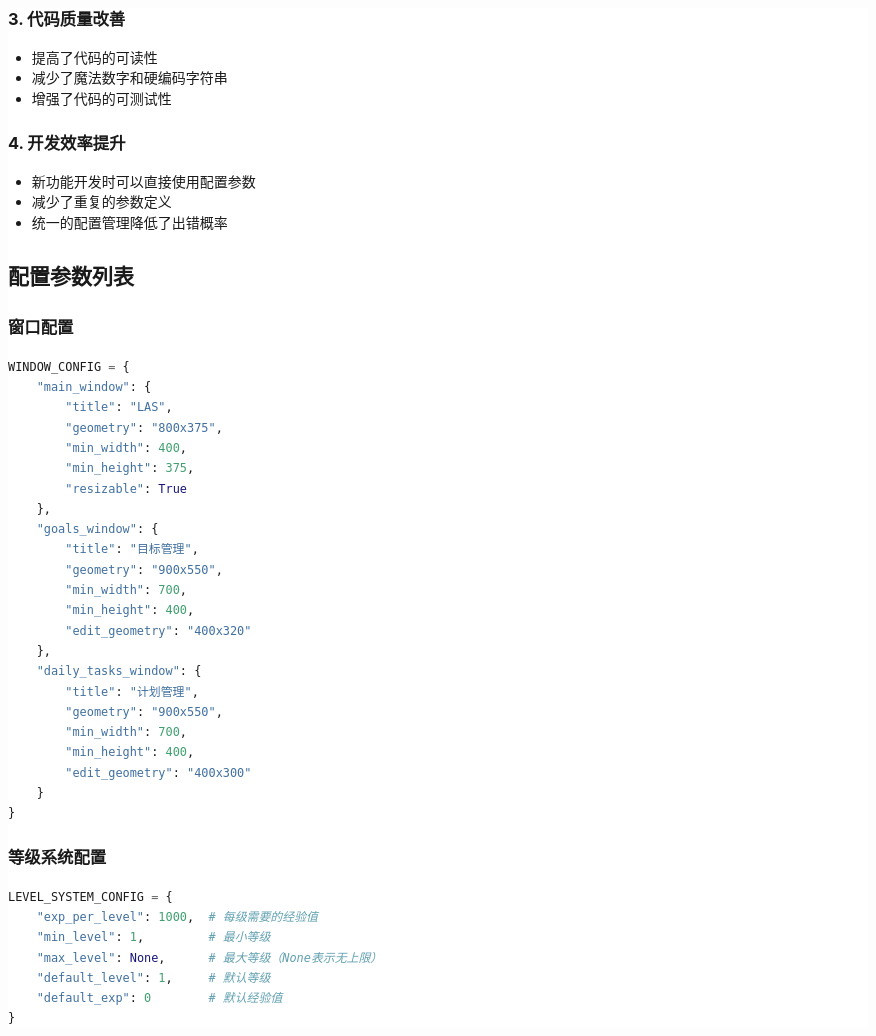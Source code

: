 ### 3. 代码质量改善
- 提高了代码的可读性
- 减少了魔法数字和硬编码字符串
- 增强了代码的可测试性

### 4. 开发效率提升
- 新功能开发时可以直接使用配置参数
- 减少了重复的参数定义
- 统一的配置管理降低了出错概率

## 配置参数列表

### 窗口配置
```python
WINDOW_CONFIG = {
    "main_window": {
        "title": "LAS",
        "geometry": "800x375",
        "min_width": 400,
        "min_height": 375,
        "resizable": True
    },
    "goals_window": {
        "title": "目标管理",
        "geometry": "900x550",
        "min_width": 700,
        "min_height": 400,
        "edit_geometry": "400x320"
    },
    "daily_tasks_window": {
        "title": "计划管理",
        "geometry": "900x550",
        "min_width": 700,
        "min_height": 400,
        "edit_geometry": "400x300"
    }
}
```

### 等级系统配置
```python
LEVEL_SYSTEM_CONFIG = {
    "exp_per_level": 1000,  # 每级需要的经验值
    "min_level": 1,         # 最小等级
    "max_level": None,      # 最大等级（None表示无上限）
    "default_level": 1,     # 默认等级
    "default_exp": 0        # 默认经验值
}
```
